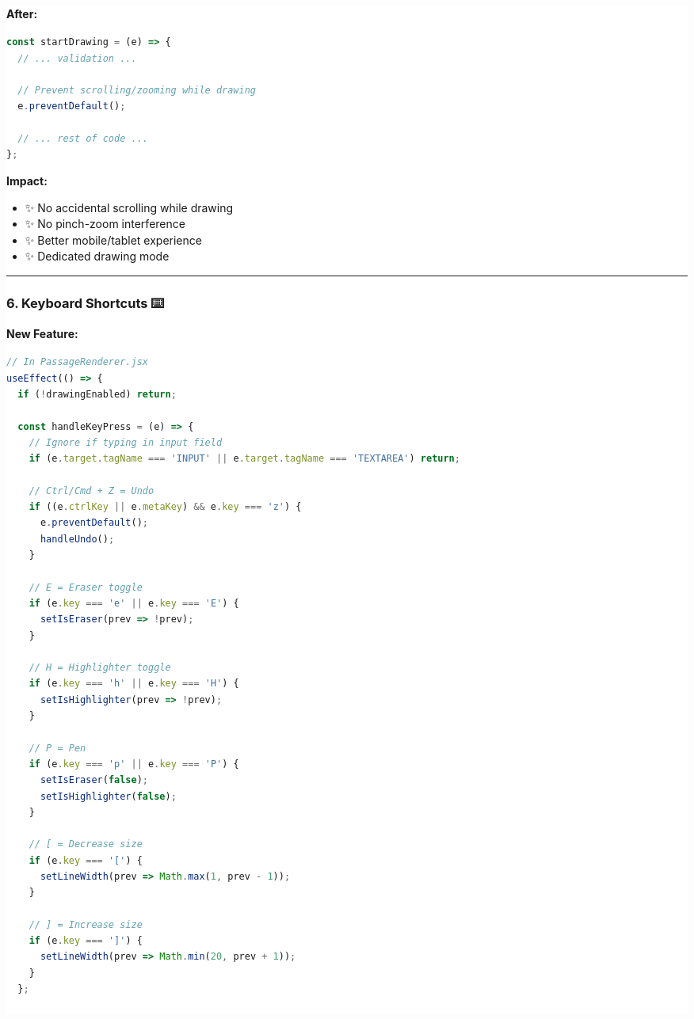 **After:**
```javascript
const startDrawing = (e) => {
  // ... validation ...
  
  // Prevent scrolling/zooming while drawing
  e.preventDefault();
  
  // ... rest of code ...
};
```

**Impact:**
- ✨ No accidental scrolling while drawing
- ✨ No pinch-zoom interference
- ✨ Better mobile/tablet experience
- ✨ Dedicated drawing mode

---

### **6. Keyboard Shortcuts** ⌨️

**New Feature:**
```javascript
// In PassageRenderer.jsx
useEffect(() => {
  if (!drawingEnabled) return;
  
  const handleKeyPress = (e) => {
    // Ignore if typing in input field
    if (e.target.tagName === 'INPUT' || e.target.tagName === 'TEXTAREA') return;
    
    // Ctrl/Cmd + Z = Undo
    if ((e.ctrlKey || e.metaKey) && e.key === 'z') {
      e.preventDefault();
      handleUndo();
    }
    
    // E = Eraser toggle
    if (e.key === 'e' || e.key === 'E') {
      setIsEraser(prev => !prev);
    }
    
    // H = Highlighter toggle
    if (e.key === 'h' || e.key === 'H') {
      setIsHighlighter(prev => !prev);
    }
    
    // P = Pen
    if (e.key === 'p' || e.key === 'P') {
      setIsEraser(false);
      setIsHighlighter(false);
    }
    
    // [ = Decrease size
    if (e.key === '[') {
      setLineWidth(prev => Math.max(1, prev - 1));
    }
    
    // ] = Increase size
    if (e.key === ']') {
      setLineWidth(prev => Math.min(20, prev + 1));
    }
  };
  
```